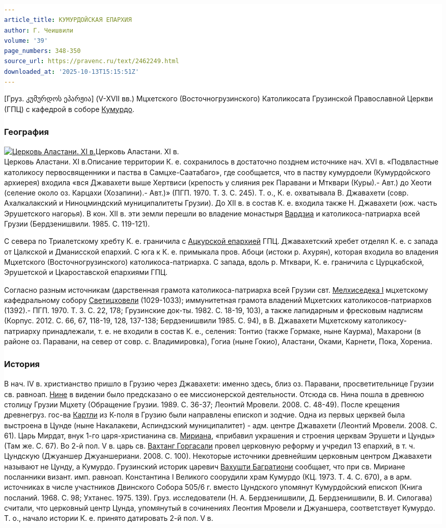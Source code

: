 ```yaml
---
article_title: КУМУРДОЙСКАЯ ЕПАРХИЯ
author: Г. Чеишвили
volume: '39'
page_numbers: 348-350
source_url: https://pravenc.ru/text/2462249.html
downloaded_at: '2025-10-13T15:15:51Z'
---
```


[Груз. კუმურდოს ეპარჟია] (V-XVII вв.) Мцхетского (Восточногрузинского) Католикосата Грузинской Православной Церкви (ГПЦ) с кафедрой в соборе [Кумурдо](https://pravenc.ru/text/Кумурдо.html).

### География

[![Церковь Аластани. XI в.](https://pravenc.ru/data/2019/08/18/1236505088/i200.jpg "Кликните для увеличения картинки")](https://pravenc.ru/data/2019/08/18/1236505088/i400.jpg)Церковь Аластани. XI в.  
Церковь Аластани. XI в.Описание территории К. е. сохранилось в достаточно позднем источнике нач. XVI в. «Подвластные католикосу первосвященники и паства в Самцхе-Саатабаго», где сообщается, что в паству кумурдоели (Кумурдойского архиерея) входила «вся Джавахети выше Хертвиси (крепость у слияния рек Паравани и Мтквари (Куры).- Авт.) до Хеоти (селение около оз. Карцахи (Хозапини).- Авт.)» (ПГП. 1970. Т. 3. С. 245). Т. о., К. е. охватывала В. Джавахети (совр. Ахалкалакский и Ниноцминдский муниципалитеты Грузии). До XII в. в состав К. е. входила также Н. Джавахети (юж. часть Эрушетского нагорья). В кон. XII в. эти земли перешли во владение монастыря [Вардзиа](https://pravenc.ru/text/Вардзиа.html) и католикоса-патриарха всей Грузии (Бердзенишвили. 1985. С. 119-121).

С севера по Триалетскому хребту К. е. граничила с [Ацкурской епархией](<https://pravenc.ru/text/Ацкурской епархией.html>) ГПЦ. Джавахетский хребет отделял К. е. с запада от Цалкской и Дманисской епархий. С юга к К. е. примыкала пров. Абоци (истоки р. Ахурян), которая входила во владения Мцхетского (Восточногрузинского) католикоса-патриарха. С запада, вдоль р. Мтквари, К. е. граничила с Цурцкабской, Эрушетской и Цкароставской епархиями ГПЦ.

Согласно разным источникам (дарственная грамота католикоса-патриарха всей Грузии свт. [Мелхиседека I](<https://pravenc.ru/text/Мелхиседека I.html>) мцхетскому кафедральному собору [Светицховели](https://pravenc.ru/text/Светицховели.html) (1029-1033); иммунитетная грамота владений Мцхетских католикосов-патриархов (1392).- ПГП. 1970. Т. 3. С. 22, 178; Грузинские док-ты. 1982. С. 18-19, 103), а также лапидарным и фресковым надписям (Корпус. 2012. С. 66, 67, 118-19, 128, 137-138; Бердзенишвили 1985. С. 94), в В. Джавахети Мцхетскому католикосу-патриарху принадлежали, т. е. не входили в состав К. е., селения: Тонтио (также Гормаке, ныне Каурма), Махарони (в районе оз. Паравани, на север от совр. с. Владимировка), Гогиа (ныне Гокио), Аластани, Оками, Карнети, Пока, Хорениа.

### История

В нач. IV в. христианство пришло в Грузию через Джавахети: именно здесь, близ оз. Паравани, просветительнице Грузии св. равноап. [Нине](https://pravenc.ru/text/Нине.html) в видении было предсказано о ее миссионерской деятельности. Отсюда св. Нина пошла в древнюю столицу Грузии Мцхету (Обращение Грузии. 1989. С. 36-37; Леонтий Мровели. 2008. С. 48-49). После крещения древнегруз. гос-ва [Картли](https://pravenc.ru/text/Картли.html) из К-поля в Грузию были направлены епископ и зодчие. Одна из первых церквей была выстроена в Цунде (ныне Накалакеви, Аспиндзский муниципалитет) - адм. центре Джавахети (Леонтий Мровели. 2008. С. 61). Царь Мирдат, внук 1-го царя-христианина св. [Мириана](https://pravenc.ru/text/Мириан.html), «прибавил украшения и строения церквам Эрушети и Цунды» (Там же. С. 67). Во 2-й пол. V в. царь св. [Вахтанг Горгасали](<https://pravenc.ru/text/Вахтанг Горгасали.html>) провел церковную реформу и учредил 13 епархий, в т. ч. Цундскую (Джуаншер Джуаншериани. 2008. С. 100). Некоторые источники древнейшим церковным центром Джавахети называют не Цунду, а Кумурдо. Грузинский историк царевич [Вахушти Багратиони](<https://pravenc.ru/text/Вахушти Багратиони.html>) сообщает, что при св. Мириане посланники визант. имп. равноап. Константина I Великого соорудили храм Кумурдо (КЦ. 1973. Т. 4. С. 670), а в арм. источниках в числе участников Двинского Собора 505/6 г. вместо Цундского упомянут Кумурдойский епископ (Книга посланий. 1968. С. 98; Ухтанес. 1975. 139). Груз. исследователи (Н. А. Бердзенишвили, Д. Бердзенишвили, В. И. Силогава) считали, что церковный центр Цунда, упомянутый в сочинениях Леонтия Мровели и Джуаншера, соответствует Кумурдо. Т. о., начало истории К. е. принято датировать 2-й пол. V в.
